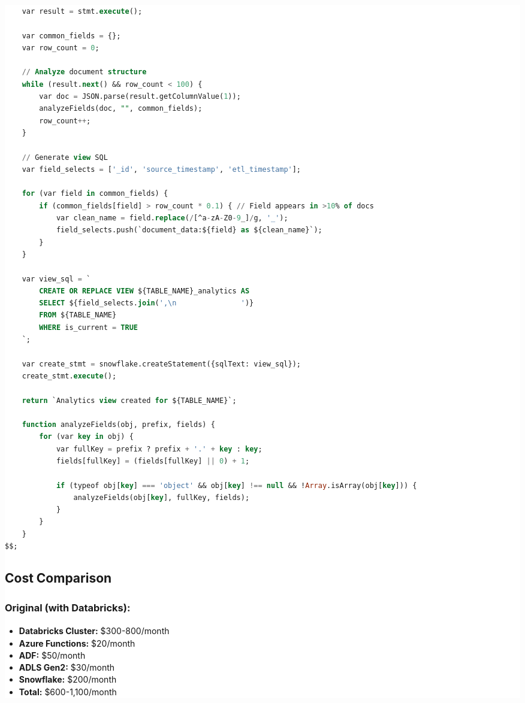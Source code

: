 ```sql
    var result = stmt.execute();
    
    var common_fields = {};
    var row_count = 0;
    
    // Analyze document structure
    while (result.next() && row_count < 100) {
        var doc = JSON.parse(result.getColumnValue(1));
        analyzeFields(doc, "", common_fields);
        row_count++;
    }
    
    // Generate view SQL
    var field_selects = ['_id', 'source_timestamp', 'etl_timestamp'];
    
    for (var field in common_fields) {
        if (common_fields[field] > row_count * 0.1) { // Field appears in >10% of docs
            var clean_name = field.replace(/[^a-zA-Z0-9_]/g, '_');
            field_selects.push(`document_data:${field} as ${clean_name}`);
        }
    }
    
    var view_sql = `
        CREATE OR REPLACE VIEW ${TABLE_NAME}_analytics AS
        SELECT ${field_selects.join(',\n               ')}
        FROM ${TABLE_NAME}
        WHERE is_current = TRUE
    `;
    
    var create_stmt = snowflake.createStatement({sqlText: view_sql});
    create_stmt.execute();
    
    return `Analytics view created for ${TABLE_NAME}`;
    
    function analyzeFields(obj, prefix, fields) {
        for (var key in obj) {
            var fullKey = prefix ? prefix + '.' + key : key;
            fields[fullKey] = (fields[fullKey] || 0) + 1;
            
            if (typeof obj[key] === 'object' && obj[key] !== null && !Array.isArray(obj[key])) {
                analyzeFields(obj[key], fullKey, fields);
            }
        }
    }
$$;
```

## Cost Comparison

### Original (with Databricks):
- **Databricks Cluster:** $300-800/month
- **Azure Functions:** $20/month  
- **ADF:** $50/month
- **ADLS Gen2:** $30/month
- **Snowflake:** $200/month
- **Total:** $600-1,100/month

